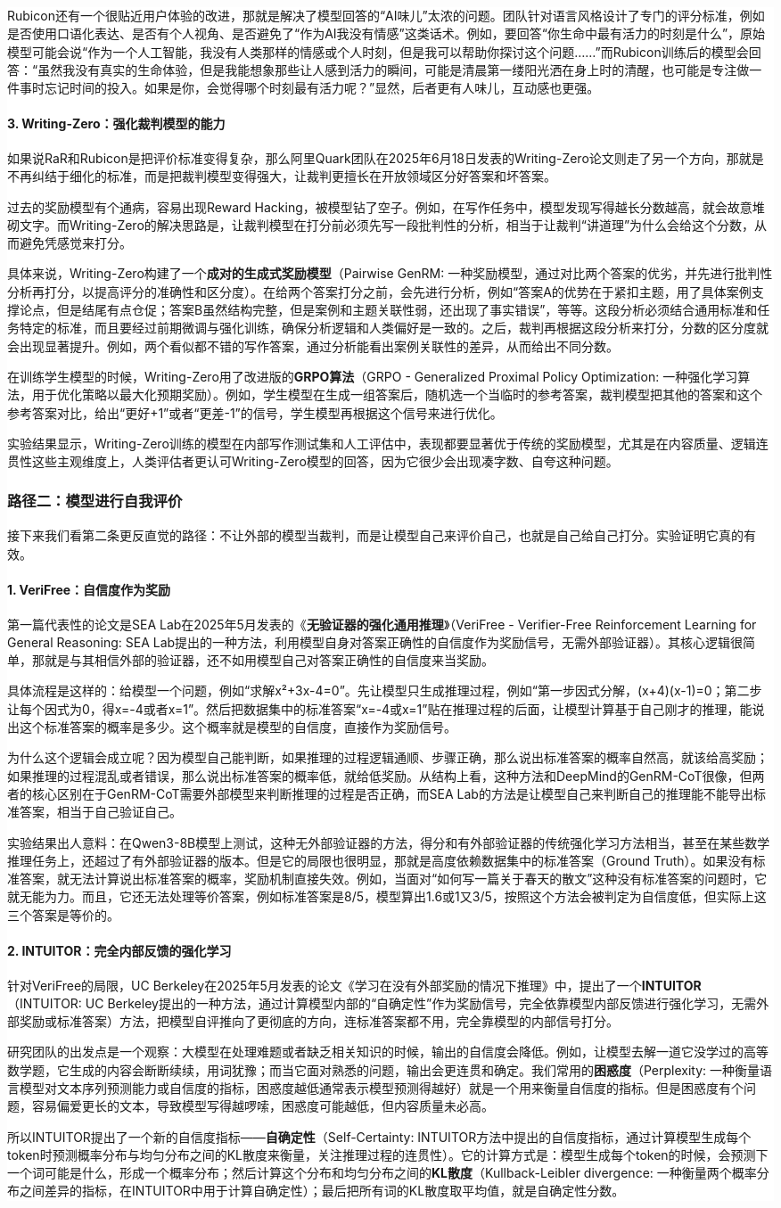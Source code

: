 Rubicon还有一个很贴近用户体验的改进，那就是解决了模型回答的“AI味儿”太浓的问题。团队针对语言风格设计了专门的评分标准，例如是否使用口语化表达、是否有个人视角、是否避免了“作为AI我没有情感”这类话术。例如，要回答“你生命中最有活力的时刻是什么”，原始模型可能会说“作为一个人工智能，我没有人类那样的情感或个人时刻，但是我可以帮助你探讨这个问题……”而Rubicon训练后的模型会回答：“虽然我没有真实的生命体验，但是我能想象那些让人感到活力的瞬间，可能是清晨第一缕阳光洒在身上时的清醒，也可能是专注做一件事时忘记时间的投入。如果是你，会觉得哪个时刻最有活力呢？”显然，后者更有人味儿，互动感也更强。

#### 3. Writing-Zero：强化裁判模型的能力

如果说RaR和Rubicon是把评价标准变得复杂，那么阿里Quark团队在2025年6月18日发表的Writing-Zero论文则走了另一个方向，那就是不再纠结于细化的标准，而是把裁判模型变得强大，让裁判更擅长在开放领域区分好答案和坏答案。

过去的奖励模型有个通病，容易出现Reward Hacking，被模型钻了空子。例如，在写作任务中，模型发现写得越长分数越高，就会故意堆砌文字。而Writing-Zero的解决思路是，让裁判模型在打分前必须先写一段批判性的分析，相当于让裁判“讲道理”为什么会给这个分数，从而避免凭感觉来打分。

具体来说，Writing-Zero构建了一个**成对的生成式奖励模型**（Pairwise GenRM: 一种奖励模型，通过对比两个答案的优劣，并先进行批判性分析再打分，以提高评分的准确性和区分度）。在给两个答案打分之前，会先进行分析，例如“答案A的优势在于紧扣主题，用了具体案例支撑论点，但是结尾有点仓促；答案B虽然结构完整，但是案例和主题关联性弱，还出现了事实错误”，等等。这段分析必须结合通用标准和任务特定的标准，而且要经过前期微调与强化训练，确保分析逻辑和人类偏好是一致的。之后，裁判再根据这段分析来打分，分数的区分度就会出现显著提升。例如，两个看似都不错的写作答案，通过分析能看出案例关联性的差异，从而给出不同分数。

在训练学生模型的时候，Writing-Zero用了改进版的**GRPO算法**（GRPO - Generalized Proximal Policy Optimization: 一种强化学习算法，用于优化策略以最大化预期奖励）。例如，学生模型在生成一组答案后，随机选一个当临时的参考答案，裁判模型把其他的答案和这个参考答案对比，给出“更好+1”或者“更差-1”的信号，学生模型再根据这个信号来进行优化。

实验结果显示，Writing-Zero训练的模型在内部写作测试集和人工评估中，表现都要显著优于传统的奖励模型，尤其是在内容质量、逻辑连贯性这些主观维度上，人类评估者更认可Writing-Zero模型的回答，因为它很少会出现凑字数、自夸这种问题。

### 路径二：模型进行自我评价

接下来我们看第二条更反直觉的路径：不让外部的模型当裁判，而是让模型自己来评价自己，也就是自己给自己打分。实验证明它真的有效。

#### 1. VeriFree：自信度作为奖励

第一篇代表性的论文是SEA Lab在2025年5月发表的《**无验证器的强化通用推理**》（VeriFree - Verifier-Free Reinforcement Learning for General Reasoning: SEA Lab提出的一种方法，利用模型自身对答案正确性的自信度作为奖励信号，无需外部验证器）。其核心逻辑很简单，那就是与其相信外部的验证器，还不如用模型自己对答案正确性的自信度来当奖励。

具体流程是这样的：给模型一个问题，例如“求解x²+3x-4=0”。先让模型只生成推理过程，例如“第一步因式分解，(x+4)(x-1)=0；第二步让每个因式为0，得x=-4或者x=1”。然后把数据集中的标准答案“x=-4或x=1”贴在推理过程的后面，让模型计算基于自己刚才的推理，能说出这个标准答案的概率是多少。这个概率就是模型的自信度，直接作为奖励信号。

为什么这个逻辑会成立呢？因为模型自己能判断，如果推理的过程逻辑通顺、步骤正确，那么说出标准答案的概率自然高，就该给高奖励；如果推理的过程混乱或者错误，那么说出标准答案的概率低，就给低奖励。从结构上看，这种方法和DeepMind的GenRM-CoT很像，但两者的核心区别在于GenRM-CoT需要外部模型来判断推理的过程是否正确，而SEA Lab的方法是让模型自己来判断自己的推理能不能导出标准答案，相当于自己验证自己。

实验结果出人意料：在Qwen3-8B模型上测试，这种无外部验证器的方法，得分和有外部验证器的传统强化学习方法相当，甚至在某些数学推理任务上，还超过了有外部验证器的版本。但是它的局限也很明显，那就是高度依赖数据集中的标准答案（Ground Truth）。如果没有标准答案，就无法计算说出标准答案的概率，奖励机制直接失效。例如，当面对“如何写一篇关于春天的散文”这种没有标准答案的问题时，它就无能为力。而且，它还无法处理等价答案，例如标准答案是8/5，模型算出1.6或1又3/5，按照这个方法会被判定为自信度低，但实际上这三个答案是等价的。

#### 2. INTUITOR：完全内部反馈的强化学习

针对VeriFree的局限，UC Berkeley在2025年5月发表的论文《学习在没有外部奖励的情况下推理》中，提出了一个**INTUITOR**（INTUITOR: UC Berkeley提出的一种方法，通过计算模型内部的“自确定性”作为奖励信号，完全依靠模型内部反馈进行强化学习，无需外部奖励或标准答案）方法，把模型自评推向了更彻底的方向，连标准答案都不用，完全靠模型的内部信号打分。

研究团队的出发点是一个观察：大模型在处理难题或者缺乏相关知识的时候，输出的自信度会降低。例如，让模型去解一道它没学过的高等数学题，它生成的内容会断断续续，用词犹豫；而当它面对熟悉的问题，输出会更连贯和确定。我们常用的**困惑度**（Perplexity: 一种衡量语言模型对文本序列预测能力或自信度的指标，困惑度越低通常表示模型预测得越好）就是一个用来衡量自信度的指标。但是困惑度有个问题，容易偏爱更长的文本，导致模型写得越啰嗦，困惑度可能越低，但内容质量未必高。

所以INTUITOR提出了一个新的自信度指标——**自确定性**（Self-Certainty: INTUITOR方法中提出的自信度指标，通过计算模型生成每个token时预测概率分布与均匀分布之间的KL散度来衡量，关注推理过程的连贯性）。它的计算方式是：模型生成每个token的时候，会预测下一个词可能是什么，形成一个概率分布；然后计算这个分布和均匀分布之间的**KL散度**（Kullback-Leibler divergence: 一种衡量两个概率分布之间差异的指标，在INTUITOR中用于计算自确定性）；最后把所有词的KL散度取平均值，就是自确定性分数。
